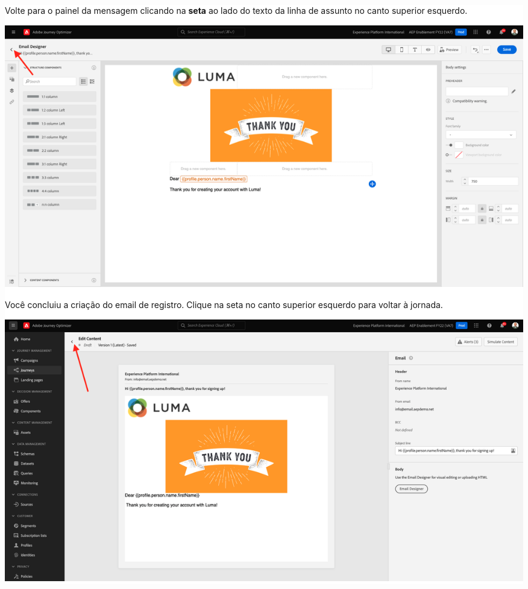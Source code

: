 Volte para o painel da mensagem clicando na **seta** ao lado do texto da linha de assunto no canto superior esquerdo.

![Journey Optimizer](./images/msg56.png)

Você concluiu a criação do email de registro. Clique na seta no canto superior esquerdo para voltar à jornada.

![Journey Optimizer](./images/msg57.png)
